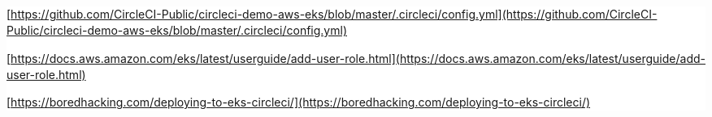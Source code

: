 [https://github.com/CircleCI-Public/circleci-demo-aws-eks/blob/master/.circleci/config.yml](https://github.com/CircleCI-Public/circleci-demo-aws-eks/blob/master/.circleci/config.yml)

[https://docs.aws.amazon.com/eks/latest/userguide/add-user-role.html](https://docs.aws.amazon.com/eks/latest/userguide/add-user-role.html)

[https://boredhacking.com/deploying-to-eks-circleci/](https://boredhacking.com/deploying-to-eks-circleci/)
